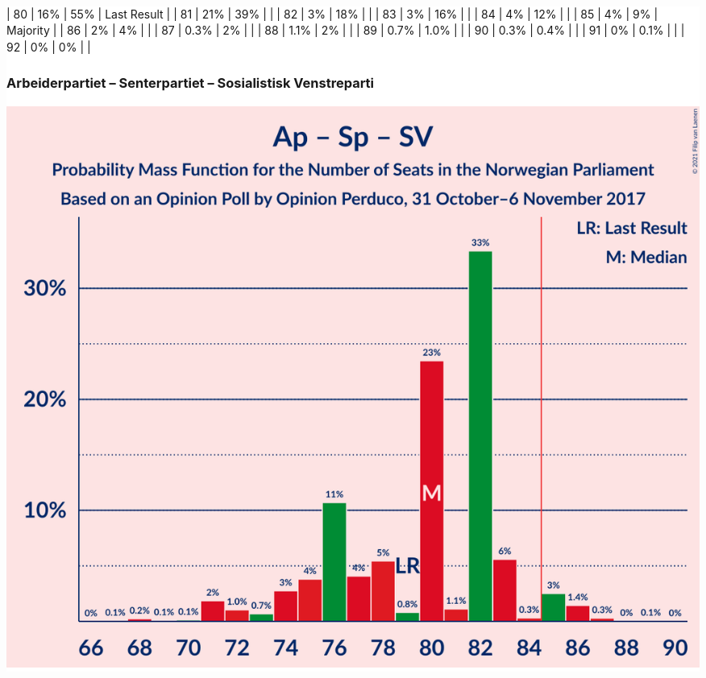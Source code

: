 | 80 | 16% | 55% | Last Result |
| 81 | 21% | 39% |  |
| 82 | 3% | 18% |  |
| 83 | 3% | 16% |  |
| 84 | 4% | 12% |  |
| 85 | 4% | 9% | Majority |
| 86 | 2% | 4% |  |
| 87 | 0.3% | 2% |  |
| 88 | 1.1% | 2% |  |
| 89 | 0.7% | 1.0% |  |
| 90 | 0.3% | 0.4% |  |
| 91 | 0% | 0.1% |  |
| 92 | 0% | 0% |  |

### Arbeiderpartiet – Senterpartiet – Sosialistisk Venstreparti

![Graph with seats probability mass function not yet produced](2017-11-06-OpinionPerduco-coalitions-seats-pmf-ap–sp–sv.png "Seats Probability Mass Function")
